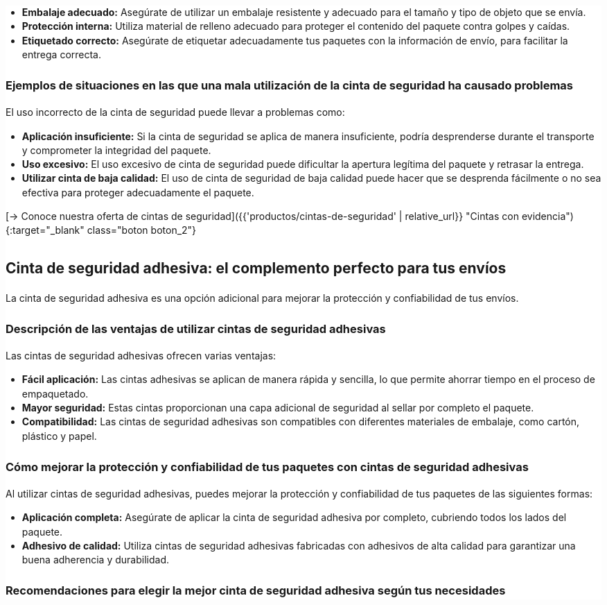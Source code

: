 - **Embalaje adecuado:**  Asegúrate de utilizar un embalaje resistente y adecuado para el tamaño y tipo de objeto que se envía.
- **Protección interna:**  Utiliza material de relleno adecuado para proteger el contenido del paquete contra golpes y caídas.
- **Etiquetado correcto:**  Asegúrate de etiquetar adecuadamente tus paquetes con la información de envío, para facilitar la entrega correcta.

### Ejemplos de situaciones en las que una mala utilización de la cinta de seguridad ha causado problemas

El uso incorrecto de la cinta de seguridad puede llevar a problemas como:

- **Aplicación insuficiente:**  Si la cinta de seguridad se aplica de manera insuficiente, podría desprenderse durante el transporte y comprometer la integridad del paquete.
- **Uso excesivo:**  El uso excesivo de cinta de seguridad puede dificultar la apertura legítima del paquete y retrasar la entrega.
- **Utilizar cinta de baja calidad:**  El uso de cinta de seguridad de baja calidad puede hacer que se desprenda fácilmente o no sea efectiva para proteger adecuadamente el paquete.

[→ Conoce nuestra oferta de cintas de seguridad]({{'productos/cintas-de-seguridad' | relative_url}} "Cintas con evidencia"){:target="_blank" class="boton boton_2"}

## Cinta de seguridad adhesiva: el complemento perfecto para tus envíos

La cinta de seguridad adhesiva es una opción adicional para mejorar la protección y confiabilidad de tus envíos.

### Descripción de las ventajas de utilizar cintas de seguridad adhesivas

Las cintas de seguridad adhesivas ofrecen varias ventajas:

- **Fácil aplicación:**  Las cintas adhesivas se aplican de manera rápida y sencilla, lo que permite ahorrar tiempo en el proceso de empaquetado.
- **Mayor seguridad:**  Estas cintas proporcionan una capa adicional de seguridad al sellar por completo el paquete.
- **Compatibilidad:**  Las cintas de seguridad adhesivas son compatibles con diferentes materiales de embalaje, como cartón, plástico y papel.

### Cómo mejorar la protección y confiabilidad de tus paquetes con cintas de seguridad adhesivas

Al utilizar cintas de seguridad adhesivas, puedes mejorar la protección y confiabilidad de tus paquetes de las siguientes formas:

- **Aplicación completa:**  Asegúrate de aplicar la cinta de seguridad adhesiva por completo, cubriendo todos los lados del paquete.
- **Adhesivo de calidad:**  Utiliza cintas de seguridad adhesivas fabricadas con adhesivos de alta calidad para garantizar una buena adherencia y durabilidad.

### Recomendaciones para elegir la mejor cinta de seguridad adhesiva según tus necesidades
